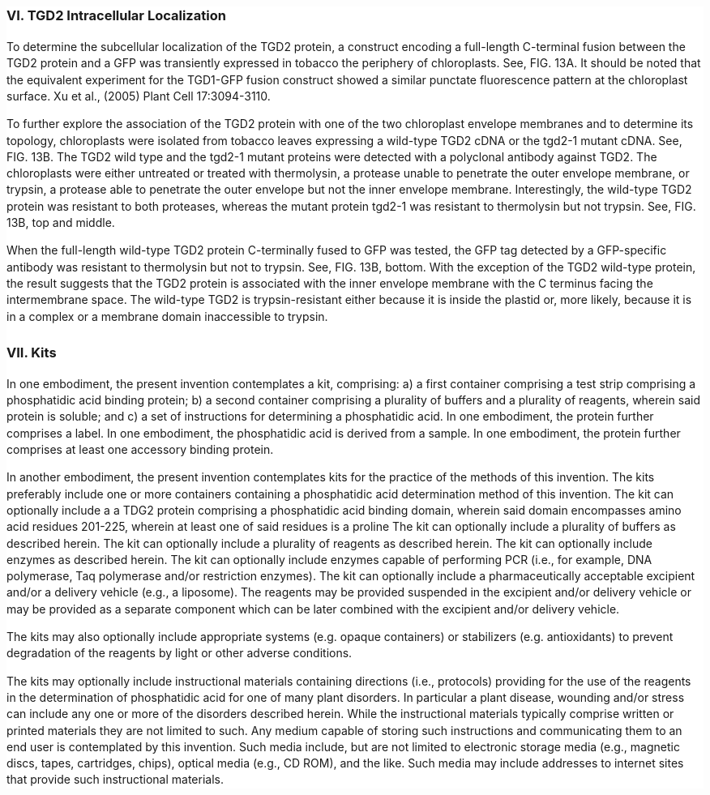 ### VI. TGD2 Intracellular Localization

To determine the subcellular localization of the TGD2 protein, a construct encoding a full-length C-terminal fusion between the TGD2 protein and a GFP was transiently expressed in tobacco the periphery of chloroplasts. See, FIG. 13A. It should be noted that the equivalent experiment for the TGD1-GFP fusion construct showed a similar punctate fluorescence pattern at the chloroplast surface. Xu et al., (2005) Plant Cell 17:3094-3110.

To further explore the association of the TGD2 protein with one of the two chloroplast envelope membranes and to determine its topology, chloroplasts were isolated from tobacco leaves expressing a wild-type TGD2 cDNA or the tgd2-1 mutant cDNA. See, FIG. 13B. The TGD2 wild type and the tgd2-1 mutant proteins were detected with a polyclonal antibody against TGD2. The chloroplasts were either untreated or treated with thermolysin, a protease unable to penetrate the outer envelope membrane, or trypsin, a protease able to penetrate the outer envelope but not the inner envelope membrane. Interestingly, the wild-type TGD2 protein was resistant to both proteases, whereas the mutant protein tgd2-1 was resistant to thermolysin but not trypsin. See, FIG. 13B, top and middle.

When the full-length wild-type TGD2 protein C-terminally fused to GFP was tested, the GFP tag detected by a GFP-specific antibody was resistant to thermolysin but not to trypsin. See, FIG. 13B, bottom. With the exception of the TGD2 wild-type protein, the result suggests that the TGD2 protein is associated with the inner envelope membrane with the C terminus facing the intermembrane space. The wild-type TGD2 is trypsin-resistant either because it is inside the plastid or, more likely, because it is in a complex or a membrane domain inaccessible to trypsin.

### VII. Kits

In one embodiment, the present invention contemplates a kit, comprising: a) a first container comprising a test strip comprising a phosphatidic acid binding protein; b) a second container comprising a plurality of buffers and a plurality of reagents, wherein said protein is soluble; and c) a set of instructions for determining a phosphatidic acid. In one embodiment, the protein further comprises a label. In one embodiment, the phosphatidic acid is derived from a sample. In one embodiment, the protein further comprises at least one accessory binding protein.

In another embodiment, the present invention contemplates kits for the practice of the methods of this invention. The kits preferably include one or more containers containing a phosphatidic acid determination method of this invention. The kit can optionally include a a TDG2 protein comprising a phosphatidic acid binding domain, wherein said domain encompasses amino acid residues 201-225, wherein at least one of said residues is a proline The kit can optionally include a plurality of buffers as described herein. The kit can optionally include a plurality of reagents as described herein. The kit can optionally include enzymes as described herein. The kit can optionally include enzymes capable of performing PCR (i.e., for example, DNA polymerase, Taq polymerase and/or restriction enzymes). The kit can optionally include a pharmaceutically acceptable excipient and/or a delivery vehicle (e.g., a liposome). The reagents may be provided suspended in the excipient and/or delivery vehicle or may be provided as a separate component which can be later combined with the excipient and/or delivery vehicle.

The kits may also optionally include appropriate systems (e.g. opaque containers) or stabilizers (e.g. antioxidants) to prevent degradation of the reagents by light or other adverse conditions.

The kits may optionally include instructional materials containing directions (i.e., protocols) providing for the use of the reagents in the determination of phosphatidic acid for one of many plant disorders. In particular a plant disease, wounding and/or stress can include any one or more of the disorders described herein. While the instructional materials typically comprise written or printed materials they are not limited to such. Any medium capable of storing such instructions and communicating them to an end user is contemplated by this invention. Such media include, but are not limited to electronic storage media (e.g., magnetic discs, tapes, cartridges, chips), optical media (e.g., CD ROM), and the like. Such media may include addresses to internet sites that provide such instructional materials.
